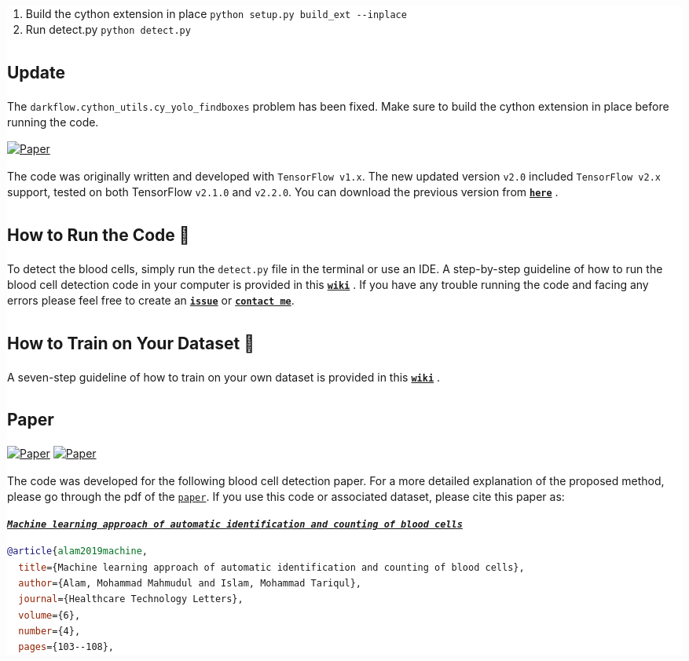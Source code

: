 1. Build the cython extension in place 
```python setup.py build_ext --inplace```
2. Run detect.py 
```python detect.py```

## Update
The ```darkflow.cython_utils.cy_yolo_findboxes``` problem has been fixed. Make sure to build the cython extension in place before running the code. 

[![Paper](https://img.shields.io/badge/TensorFlow-2.x-f57418.svg?longCache=true&style=flat&logo=tensorflow)](https://www.tensorflow.org/install)

The code was originally written and developed with `TensorFlow v1.x`. The new updated version `v2.0`
included `TensorFlow v2.x` support, tested on both TensorFlow `v2.1.0` and `v2.2.0`. You can download the previous
version
from **[`here`](https://github.com/MahmudulAlam/Automatic-Identification-and-Counting-of-Blood-Cells/releases/tag/v1.0)**
.

## How to Run the Code  :runner:

To detect the blood cells, simply run the `detect.py` file in the terminal or use an IDE. A step-by-step guideline of
how to run the blood cell detection code in your computer is provided in
this **[`wiki`](https://github.com/MahmudulAlam/Automatic-Identification-and-Counting-of-Blood-Cells/wiki/A-Step-by-Step-Guide-of-How-to-Run-the-Code)**
.
If you have any trouble running the code and facing any errors please feel free to create
an **[`issue`](https://github.com/MahmudulAlam/Automatic-Identification-and-Counting-of-Blood-Cells/issues)**
or **[`contact me`](https://mahmudulalam.github.io/#contact)**.

## How to Train on Your Dataset  :bullettrain_side:

A seven-step guideline of how to train on your own dataset is provided in
this **[`wiki`](https://github.com/MahmudulAlam/Automatic-Identification-and-Counting-of-Blood-Cells/wiki/How-to-Train-on-Your-Dataset)**
.

## Paper

[![Paper](https://img.shields.io/badge/paper-IETDigiLib-830ceb.svg?longCache=true&style=flat)](http://ietdl.org/t/kmgztb) [![Paper](https://img.shields.io/badge/paper-Wiley-282829.svg?longCache=true&style=flat)](https://ietresearch.onlinelibrary.wiley.com/doi/10.1049/htl.2018.5098)

The code was developed for the following blood cell detection paper. For a more detailed explanation of the proposed
method, please go through the pdf of the [```paper```][1]. If you use this code or associated dataset, please cite this
paper as:

[***```Machine learning approach of automatic identification and counting of blood cells```***](https://ietresearch.onlinelibrary.wiley.com/doi/10.1049/htl.2018.5098)

```bibtex
@article{alam2019machine,
  title={Machine learning approach of automatic identification and counting of blood cells},
  author={Alam, Mohammad Mahmudul and Islam, Mohammad Tariqul},
  journal={Healthcare Technology Letters},
  volume={6},
  number={4},
  pages={103--108},
```

[1]: https://ietresearch.onlinelibrary.wiley.com/doi/10.1049/htl.2018.5098